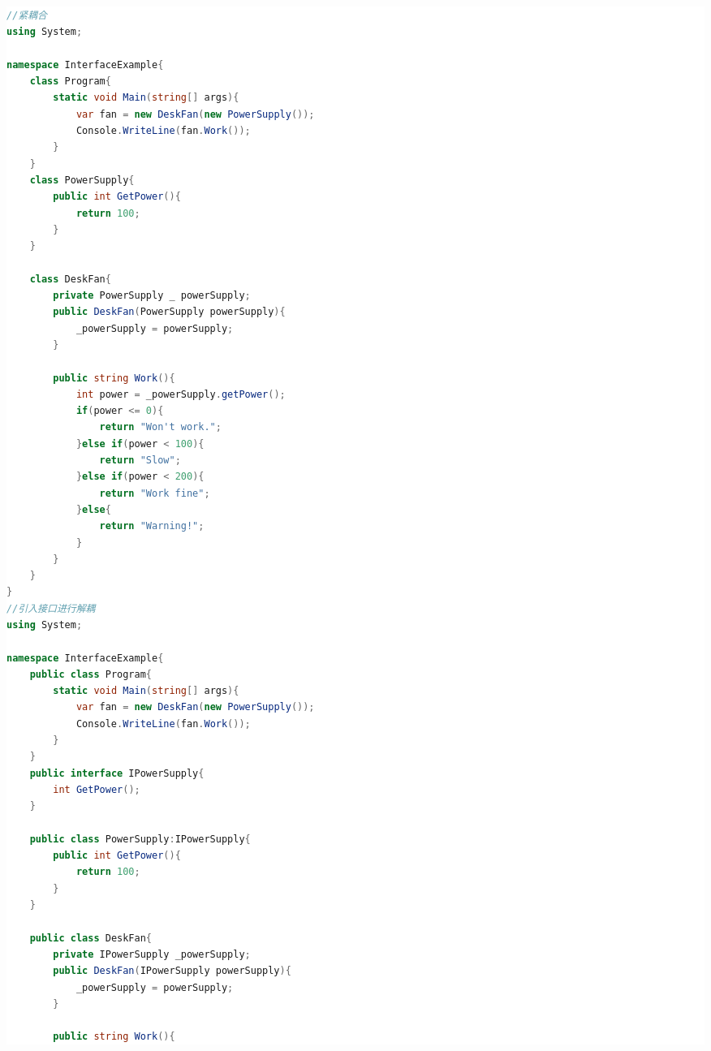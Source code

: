 ```csharp
//紧耦合
using System;

namespace InterfaceExample{
    class Program{
        static void Main(string[] args){
            var fan = new DeskFan(new PowerSupply());
            Console.WriteLine(fan.Work());
        }
    }
    class PowerSupply{
        public int GetPower(){
            return 100;
        }
    }
    
    class DeskFan{
        private PowerSupply _ powerSupply;
        public DeskFan(PowerSupply powerSupply){
            _powerSupply = powerSupply;
        }
        
        public string Work(){
            int power = _powerSupply.getPower();
            if(power <= 0){
                return "Won't work.";
            }else if(power < 100){
                return "Slow";
            }else if(power < 200){
                return "Work fine";
            }else{
                return "Warning!";
            }
        }
    }
}
//引入接口进行解耦
using System;

namespace InterfaceExample{
    public class Program{
        static void Main(string[] args){
            var fan = new DeskFan(new PowerSupply());
            Console.WriteLine(fan.Work());
        }
    }
    public interface IPowerSupply{
        int GetPower();
    }
    
    public class PowerSupply:IPowerSupply{
        public int GetPower(){
            return 100;
        }
    }
    
    public class DeskFan{
        private IPowerSupply _powerSupply;
        public DeskFan(IPowerSupply powerSupply){
            _powerSupply = powerSupply;
        }
        
        public string Work(){
```